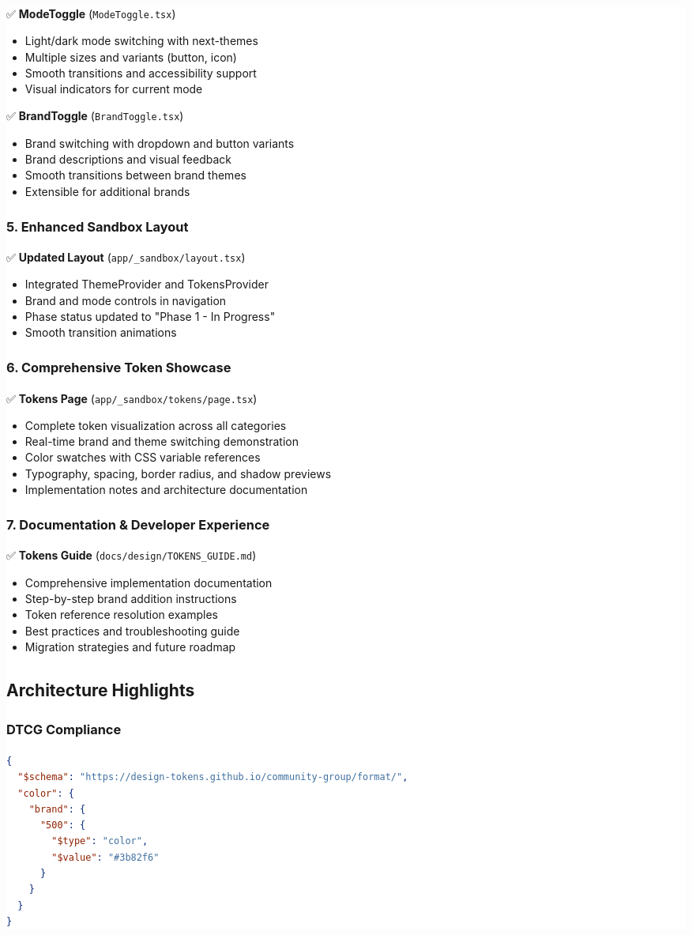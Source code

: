 ✅ **ModeToggle** (`ModeToggle.tsx`)
- Light/dark mode switching with next-themes
- Multiple sizes and variants (button, icon)
- Smooth transitions and accessibility support
- Visual indicators for current mode

✅ **BrandToggle** (`BrandToggle.tsx`)
- Brand switching with dropdown and button variants
- Brand descriptions and visual feedback
- Smooth transitions between brand themes
- Extensible for additional brands

### 5. Enhanced Sandbox Layout

✅ **Updated Layout** (`app/_sandbox/layout.tsx`)
- Integrated ThemeProvider and TokensProvider
- Brand and mode controls in navigation
- Phase status updated to "Phase 1 - In Progress"
- Smooth transition animations

### 6. Comprehensive Token Showcase

✅ **Tokens Page** (`app/_sandbox/tokens/page.tsx`)
- Complete token visualization across all categories
- Real-time brand and theme switching demonstration
- Color swatches with CSS variable references
- Typography, spacing, border radius, and shadow previews
- Implementation notes and architecture documentation

### 7. Documentation & Developer Experience

✅ **Tokens Guide** (`docs/design/TOKENS_GUIDE.md`)
- Comprehensive implementation documentation
- Step-by-step brand addition instructions
- Token reference resolution examples
- Best practices and troubleshooting guide
- Migration strategies and future roadmap

## Architecture Highlights

### DTCG Compliance
```json
{
  "$schema": "https://design-tokens.github.io/community-group/format/",
  "color": {
    "brand": {
      "500": {
        "$type": "color",
        "$value": "#3b82f6"
      }
    }
  }
}
```
